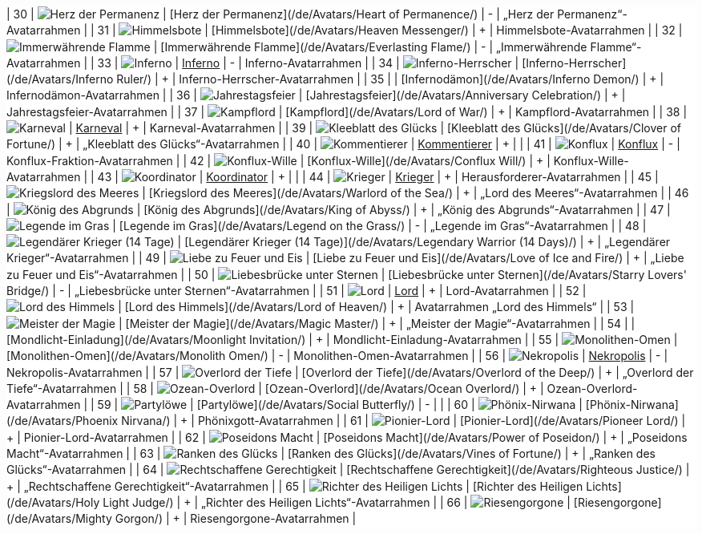   | 30 | ![Herz der Permanenz](/images/a/avatarFrame_54.png) | [Herz der Permanenz](/de/Avatars/Heart of Permanence/) | - | „Herz der Permanenz“-Avatarrahmen |
  | 31 | ![Himmelsbote](/images/a/avatarFrame_43.png) | [Himmelsbote](/de/Avatars/Heaven Messenger/) | + | Himmelsbote-Avatarrahmen |
  | 32 | ![Immerwährende Flamme](/images/a/avatarFrame_77.png) | [Immerwährende Flamme](/de/Avatars/Everlasting Flame/) | - | „Immerwährende Flamme“-Avatarrahmen |
  | 33 | ![Inferno](/images/a/avatarFrame_3.png) | [Inferno](/de/Avatars/Inferno/) | - | Inferno-Avatarrahmen |
  | 34 | ![Inferno-Herrscher](/images/a/avatarFrame_58.png) | [Inferno-Herrscher](/de/Avatars/Inferno Ruler/) | + | Inferno-Herrscher-Avatarrahmen |
  | 35 |  | [Infernodämon](/de/Avatars/Inferno Demon/) | + | Infernodämon-Avatarrahmen |
  | 36 | ![Jahrestagsfeier](/images/a/avatarFrame_65.png) | [Jahrestagsfeier](/de/Avatars/Anniversary Celebration/) | + | Jahrestagsfeier-Avatarrahmen |
  | 37 | ![Kampflord](/images/a/avatarFrame_9.png) | [Kampflord](/de/Avatars/Lord of War/) | + | Kampflord-Avatarrahmen |
  | 38 | ![Karneval](/images/a/avatarFrame_95.png) | [Karneval](/de/Avatars/Carnival/) | + | Karneval-Avatarrahmen |
  | 39 | ![Kleeblatt des Glücks](/images/a/avatarFrame_96.png) | [Kleeblatt des Glücks](/de/Avatars/Clover of Fortune/) | + | „Kleeblatt des Glücks“-Avatarrahmen |
  | 40 | ![Kommentierer](/images/a/avatarFrame_14.png) | [Kommentierer](/de/Avatars/Commenters/) | + |  |
  | 41 | ![Konflux](/images/a/avatarFrame_44.png) | [Konflux](/de/Avatars/Conflux/) | - | Konflux-Fraktion-Avatarrahmen |
  | 42 | ![Konflux-​Wille](/images/a/avatarFrame_117.png) | [Konflux-​Wille](/de/Avatars/Conflux Will/) | + | Konflux-​Wille-​Avatarrahmen |
  | 43 | ![Koordinator](/images/a/avatarFrame_15.png) | [Koordinator](/de/Avatars/Coordinator/) | + |  |
  | 44 | ![Krieger](/images/a/avatarFrame_1.png) | [Krieger](/de/Avatars/Warrior/) | + | Herausforderer-Avatarrahmen |
  | 45 | ![Kriegslord des Meeres](/images/a/avatarFrame_202.png) | [Kriegslord des Meeres](/de/Avatars/Warlord of the Sea/) | + | „Lord des Meeres“-Avatarrahmen |
  | 46 | ![König des Abgrunds](/images/a/avatarFrame_36.png) | [König des Abgrunds](/de/Avatars/King of Abyss/) | + | „König des Abgrunds“-Avatarrahmen |
  | 47 | ![Legende im Gras](/images/a/avatarFrame_64.png) | [Legende im Gras](/de/Avatars/Legend on the Grass/) | - | „Legende im Gras“-Avatarrahmen |
  | 48 | ![Legendärer Krieger (14 Tage)](/images/a/avatarFrame_61.png) | [Legendärer Krieger (14 Tage)](/de/Avatars/Legendary Warrior (14 Days)/) | + | „Legendärer Krieger“-Avatarrahmen |
  | 49 | ![Liebe zu Feuer und Eis](/images/a/avatarFrame_28.png) | [Liebe zu Feuer und Eis](/de/Avatars/Love of Ice and Fire/) | + | „Liebe zu Feuer und Eis“-Avatarrahmen |
  | 50 | ![Liebesbrücke unter Sternen](/images/a/avatarFrame_27.png) | [Liebesbrücke unter Sternen](/de/Avatars/Starry Lovers' Bridge/) | - | „Liebesbrücke unter Sternen“-Avatarrahmen |
  | 51 | ![Lord](/images/a/bg_head_mainView.png) | [Lord](/de/Avatars/Lord/) | + | Lord-Avatarrahmen |
  | 52 | ![Lord des Himmels](/images/a/avatarFrame_18.png) | [Lord des Himmels](/de/Avatars/Lord of Heaven/) | + | Avatarrahmen „Lord des Himmels“ |
  | 53 | ![Meister der Magie](/images/a/avatarFrame_37.png) | [Meister der Magie](/de/Avatars/Magic Master/) | + | „Meister der Magie“-Avatarrahmen |
  | 54 |  | [Mondlicht-Einladung](/de/Avatars/Moonlight Invitation/) | + | Mondlicht-Einladung-Avatarrahmen |
  | 55 | ![Monolithen-Omen](/images/a/avatarFrame_85.png) | [Monolithen-Omen](/de/Avatars/Monolith Omen/) | - | Monolithen-Omen-Avatarrahmen |
  | 56 | ![Nekropolis](/images/a/avatarFrame_13.png) | [Nekropolis](/de/Avatars/Necropolis/) | - | Nekropolis-Avatarrahmen |
  | 57 | ![Overlord der Tiefe](/images/a/avatarFrame_81.png) | [Overlord der Tiefe](/de/Avatars/Overlord of the Deep/) | + | „Overlord der Tiefe“-Avatarrahmen |
  | 58 | ![Ozean-Overlord](/images/a/avatarFrame_202.png) | [Ozean-Overlord](/de/Avatars/Ocean Overlord/) | + | Ozean-Overlord-Avatarrahmen |
  | 59 | ![Partylöwe](/images/a/avatarFrame_31.png) | [Partylöwe](/de/Avatars/Social Butterfly/) | - |  |
  | 60 | ![Phönix-Nirwana](/images/a/avatarFrame_17.png) | [Phönix-Nirwana](/de/Avatars/Phoenix Nirvana/) | + | Phönixgott-Avatarrahmen |
  | 61 | ![Pionier-Lord](/images/a/avatarFrame_33.png) | [Pionier-Lord](/de/Avatars/Pioneer Lord/) | + | Pionier-Lord-Avatarrahmen |
  | 62 | ![Poseidons Macht](/images/a/avatarFrame_82.png) | [Poseidons Macht](/de/Avatars/Power of Poseidon/) | + | „Poseidons Macht“-Avatarrahmen |
  | 63 | ![Ranken des Glücks](/images/a/avatarFrame_92.png) | [Ranken des Glücks](/de/Avatars/Vines of Fortune/) | + | „Ranken des Glücks“-Avatarrahmen |
  | 64 | ![Rechtschaffene Gerechtigkeit](/images/a/avatarFrame_74.png) | [Rechtschaffene Gerechtigkeit](/de/Avatars/Righteous Justice/) | + | „Rechtschaffene Gerechtigkeit“-Avatarrahmen |
  | 65 | ![Richter des Heiligen Lichts](/images/a/avatarFrame_51.png) | [Richter des Heiligen Lichts](/de/Avatars/Holy Light Judge/) | + | „Richter des Heiligen Lichts“-Avatarrahmen |
  | 66 | ![Riesengorgone](/images/a/avatarFrame_60.png) | [Riesengorgone](/de/Avatars/Mighty Gorgon/) | + | Riesengorgone-Avatarrahmen |